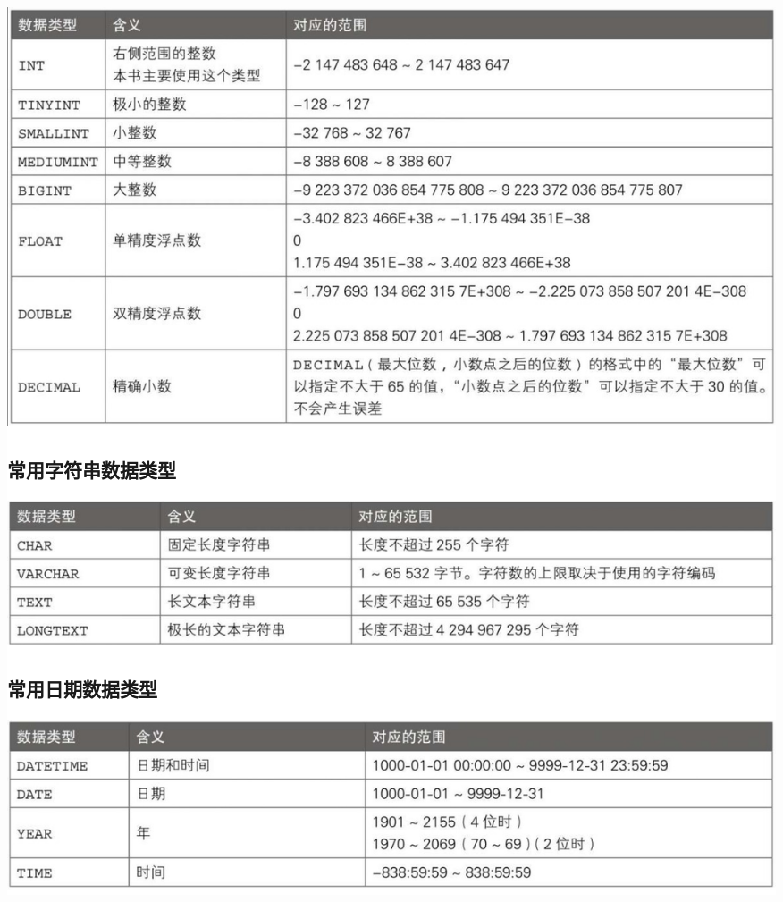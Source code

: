 ![常用数值型数据类型](../pic/mysql/常用数值型数据类型.jpg)

## 常用字符串数据类型
![常用字符串数据类型](../pic/mysql/常用字符串数据类型.jpg)

## 常用日期数据类型
![常用日期数据类型](../pic/mysql/常用日期数据类型.jpg)
